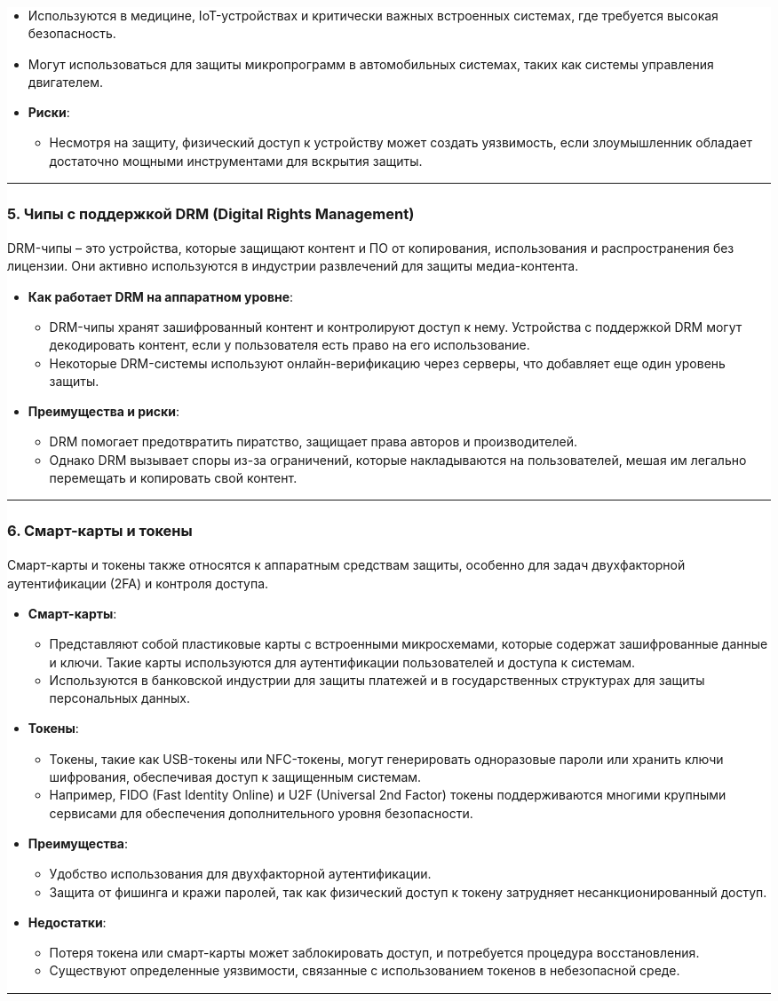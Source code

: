  - Используются в медицине, IoT-устройствах и критически важных встроенных системах, где требуется высокая безопасность.
  - Могут использоваться для защиты микропрограмм в автомобильных системах, таких как системы управления двигателем.
- **Риски**:

  - Несмотря на защиту, физический доступ к устройству может создать уязвимость, если злоумышленник обладает достаточно мощными инструментами для вскрытия защиты.

---

### **5. Чипы с поддержкой DRM (Digital Rights Management)**

DRM-чипы – это устройства, которые защищают контент и ПО от копирования, использования и распространения без лицензии. Они активно используются в индустрии развлечений для защиты медиа-контента.

- **Как работает DRM на аппаратном уровне**:

  - DRM-чипы хранят зашифрованный контент и контролируют доступ к нему. Устройства с поддержкой DRM могут декодировать контент, если у пользователя есть право на его использование.
  - Некоторые DRM-системы используют онлайн-верификацию через серверы, что добавляет еще один уровень защиты.
- **Преимущества и риски**:

  - DRM помогает предотвратить пиратство, защищает права авторов и производителей.
  - Однако DRM вызывает споры из-за ограничений, которые накладываются на пользователей, мешая им легально перемещать и копировать свой контент.

---

### **6. Смарт-карты и токены**

Смарт-карты и токены также относятся к аппаратным средствам защиты, особенно для задач двухфакторной аутентификации (2FA) и контроля доступа.

- **Смарт-карты**:

  - Представляют собой пластиковые карты с встроенными микросхемами, которые содержат зашифрованные данные и ключи. Такие карты используются для аутентификации пользователей и доступа к системам.
  - Используются в банковской индустрии для защиты платежей и в государственных структурах для защиты персональных данных.
- **Токены**:

  - Токены, такие как USB-токены или NFC-токены, могут генерировать одноразовые пароли или хранить ключи шифрования, обеспечивая доступ к защищенным системам.
  - Например, FIDO (Fast Identity Online) и U2F (Universal 2nd Factor) токены поддерживаются многими крупными сервисами для обеспечения дополнительного уровня безопасности.
- **Преимущества**:

  - Удобство использования для двухфакторной аутентификации.
  - Защита от фишинга и кражи паролей, так как физический доступ к токену затрудняет несанкционированный доступ.
- **Недостатки**:

  - Потеря токена или смарт-карты может заблокировать доступ, и потребуется процедура восстановления.
  - Существуют определенные уязвимости, связанные с использованием токенов в небезопасной среде.

---